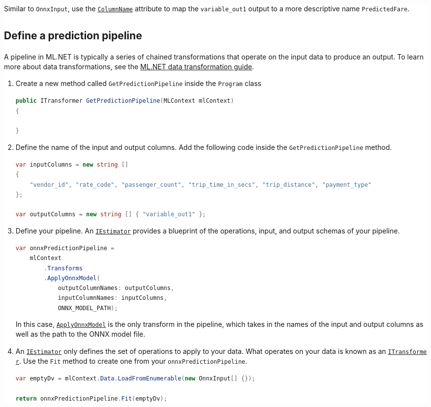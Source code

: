 Similar to `OnnxInput`, use the [`ColumnName`](xref:Microsoft.ML.Data.ColumnNameAttribute) attribute to map the `variable_out1` output to a more descriptive name `PredictedFare`.

## Define a prediction pipeline

A pipeline in ML.NET is typically a series of chained transformations that operate on the input data to produce an output. To learn more about data transformations, see the [ML.NET data transformation guide](https://docs.microsoft.com/dotnet/machine-learning/resources/transforms).

1. Create a new method called `GetPredictionPipeline` inside the `Program` class

    ```csharp
    public ITransformer GetPredictionPipeline(MLContext mlContext)
    {

    }
    ```

1. Define the name of the input and output columns. Add the following code inside the `GetPredictionPipeline` method.

    ```csharp
    var inputColumns = new string []
    {
        "vendor_id", "rate_code", "passenger_count", "trip_time_in_secs", "trip_distance", "payment_type"
    };

    var outputColumns = new string [] { "variable_out1" };
    ```

1. Define your pipeline. An [`IEstimator`](xref:Microsoft.ML.IEstimator%601) provides a blueprint of the operations, input, and output schemas of your pipeline.

    ```csharp
    var onnxPredictionPipeline =
        mlContext
            .Transforms
            .ApplyOnnxModel(
                outputColumnNames: outputColumns,
                inputColumnNames: inputColumns,
                ONNX_MODEL_PATH);
    ```

    In this case, [`ApplyOnnxModel`](xref:Microsoft.ML.OnnxCatalog.ApplyOnnxModel%2A) is the only transform in the pipeline, which takes in the names of the input and output columns as well as the path to the ONNX model file.

1. An [`IEstimator`](xref:Microsoft.ML.IEstimator%601) only defines the set of operations to apply to your data. What operates on your data is known as an [`ITransformer`](xref:Microsoft.ML.ITransformer). Use the `Fit` method to create one from your `onnxPredictionPipeline`.

    ```csharp
    var emptyDv = mlContext.Data.LoadFromEnumerable(new OnnxInput[] {});

    return onnxPredictionPipeline.Fit(emptyDv);
    ```
